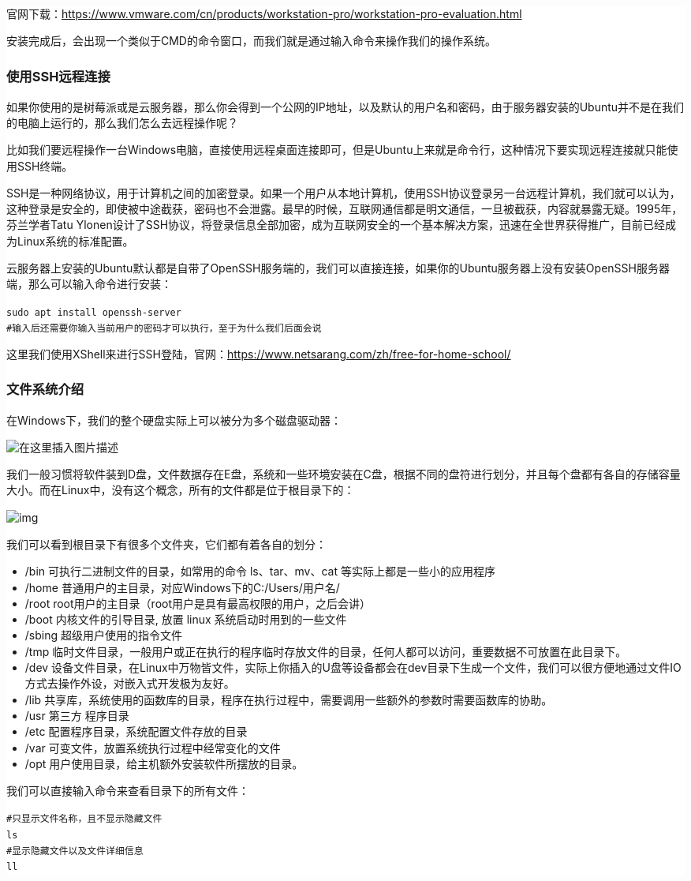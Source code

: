 官网下载：https://www.vmware.com/cn/products/workstation-pro/workstation-pro-evaluation.html

安装完成后，会出现一个类似于CMD的命令窗口，而我们就是通过输入命令来操作我们的操作系统。

### 使用SSH远程连接

如果你使用的是树莓派或是云服务器，那么你会得到一个公网的IP地址，以及默认的用户名和密码，由于服务器安装的Ubuntu并不是在我们的电脑上运行的，那么我们怎么去远程操作呢？

比如我们要远程操作一台Windows电脑，直接使用远程桌面连接即可，但是Ubuntu上来就是命令行，这种情况下要实现远程连接就只能使用SSH终端。

SSH是一种网络协议，用于计算机之间的加密登录。如果一个用户从本地计算机，使用SSH协议登录另一台远程计算机，我们就可以认为，这种登录是安全的，即使被中途截获，密码也不会泄露。最早的时候，互联网通信都是明文通信，一旦被截获，内容就暴露无疑。1995年，芬兰学者Tatu Ylonen设计了SSH协议，将登录信息全部加密，成为互联网安全的一个基本解决方案，迅速在全世界获得推广，目前已经成为Linux系统的标准配置。

云服务器上安装的Ubuntu默认都是自带了OpenSSH服务端的，我们可以直接连接，如果你的Ubuntu服务器上没有安装OpenSSH服务器端，那么可以输入命令进行安装：

```shell
sudo apt install openssh-server
#输入后还需要你输入当前用户的密码才可以执行，至于为什么我们后面会说
```

这里我们使用XShell来进行SSH登陆，官网：https://www.netsarang.com/zh/free-for-home-school/

### 文件系统介绍

在Windows下，我们的整个硬盘实际上可以被分为多个磁盘驱动器：

![在这里插入图片描述](https://img-blog.csdnimg.cn/20190415191752939.png)

我们一般习惯将软件装到D盘，文件数据存在E盘，系统和一些环境安装在C盘，根据不同的盘符进行划分，并且每个盘都有各自的存储容量大小。而在Linux中，没有这个概念，所有的文件都是位于根目录下的：

![img](https://upload-images.jianshu.io/upload_images/17163728-8d41eb59e5cfb7ee.png?imageMogr2/auto-orient/strip|imageView2/2/w/904)

我们可以看到根目录下有很多个文件夹，它们都有着各自的划分：

* /bin 可执行二进制文件的目录，如常用的命令 ls、tar、mv、cat 等实际上都是一些小的应用程序
* /home 普通用户的主目录，对应Windows下的C:/Users/用户名/
* /root root用户的主目录（root用户是具有最高权限的用户，之后会讲）
* /boot 内核文件的引导目录, 放置 linux 系统启动时用到的一些文件
* /sbing 超级用户使用的指令文件
* /tmp 临时文件目录，一般用户或正在执行的程序临时存放文件的目录，任何人都可以访问，重要数据不可放置在此目录下。
* /dev 设备文件目录，在Linux中万物皆文件，实际上你插入的U盘等设备都会在dev目录下生成一个文件，我们可以很方便地通过文件IO方式去操作外设，对嵌入式开发极为友好。
* /lib 共享库，系统使用的函数库的目录，程序在执行过程中，需要调用一些额外的参数时需要函数库的协助。
* /usr 第三方 程序目录
* /etc 配置程序目录，系统配置文件存放的目录
* /var 可变文件，放置系统执行过程中经常变化的文件
* /opt 用户使用目录，给主机额外安装软件所摆放的目录。

我们可以直接输入命令来查看目录下的所有文件：

```shell
#只显示文件名称，且不显示隐藏文件
ls
#显示隐藏文件以及文件详细信息
ll
```
